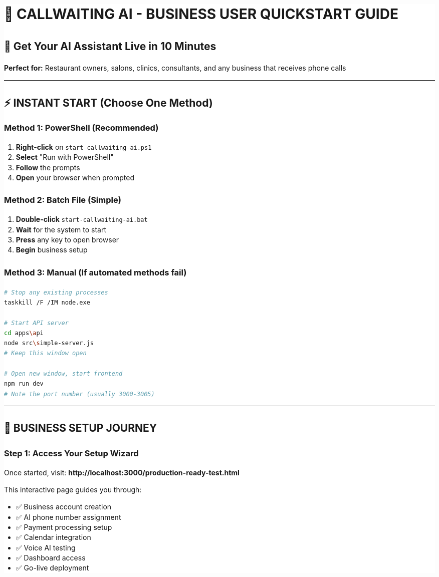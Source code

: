 # 🏢 CALLWAITING AI - BUSINESS USER QUICKSTART GUIDE

## 🚀 Get Your AI Assistant Live in 10 Minutes

**Perfect for:** Restaurant owners, salons, clinics, consultants, and any business that receives phone calls

---

## ⚡ INSTANT START (Choose One Method)

### Method 1: PowerShell (Recommended)
1. **Right-click** on `start-callwaiting-ai.ps1`
2. **Select** "Run with PowerShell"
3. **Follow** the prompts
4. **Open** your browser when prompted

### Method 2: Batch File (Simple)
1. **Double-click** `start-callwaiting-ai.bat`
2. **Wait** for the system to start
3. **Press** any key to open browser
4. **Begin** business setup

### Method 3: Manual (If automated methods fail)
```bash
# Stop any existing processes
taskkill /F /IM node.exe

# Start API server
cd apps\api
node src\simple-server.js
# Keep this window open

# Open new window, start frontend
npm run dev
# Note the port number (usually 3000-3005)
```

---

## 🏢 BUSINESS SETUP JOURNEY

### Step 1: Access Your Setup Wizard
Once started, visit: **http://localhost:3000/production-ready-test.html**

This interactive page guides you through:
- ✅ Business account creation
- ✅ AI phone number assignment  
- ✅ Payment processing setup
- ✅ Calendar integration
- ✅ Voice AI testing
- ✅ Dashboard access
- ✅ Go-live deployment
